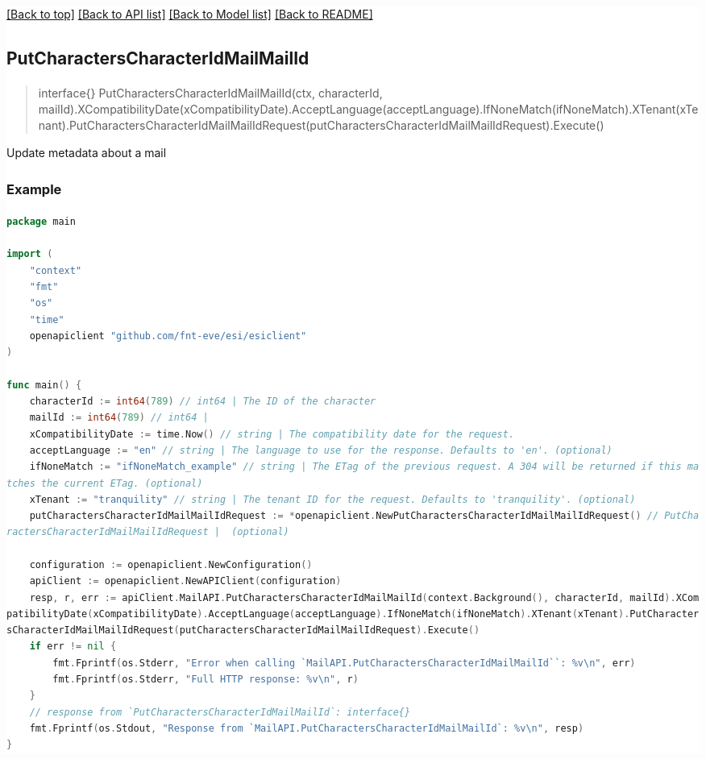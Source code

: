 [[Back to top]](#) [[Back to API list]](../README.md#documentation-for-api-endpoints)
[[Back to Model list]](../README.md#documentation-for-models)
[[Back to README]](../README.md)


## PutCharactersCharacterIdMailMailId

> interface{} PutCharactersCharacterIdMailMailId(ctx, characterId, mailId).XCompatibilityDate(xCompatibilityDate).AcceptLanguage(acceptLanguage).IfNoneMatch(ifNoneMatch).XTenant(xTenant).PutCharactersCharacterIdMailMailIdRequest(putCharactersCharacterIdMailMailIdRequest).Execute()

Update metadata about a mail



### Example

```go
package main

import (
	"context"
	"fmt"
	"os"
    "time"
	openapiclient "github.com/fnt-eve/esi/esiclient"
)

func main() {
	characterId := int64(789) // int64 | The ID of the character
	mailId := int64(789) // int64 | 
	xCompatibilityDate := time.Now() // string | The compatibility date for the request.
	acceptLanguage := "en" // string | The language to use for the response. Defaults to 'en'. (optional)
	ifNoneMatch := "ifNoneMatch_example" // string | The ETag of the previous request. A 304 will be returned if this matches the current ETag. (optional)
	xTenant := "tranquility" // string | The tenant ID for the request. Defaults to 'tranquility'. (optional)
	putCharactersCharacterIdMailMailIdRequest := *openapiclient.NewPutCharactersCharacterIdMailMailIdRequest() // PutCharactersCharacterIdMailMailIdRequest |  (optional)

	configuration := openapiclient.NewConfiguration()
	apiClient := openapiclient.NewAPIClient(configuration)
	resp, r, err := apiClient.MailAPI.PutCharactersCharacterIdMailMailId(context.Background(), characterId, mailId).XCompatibilityDate(xCompatibilityDate).AcceptLanguage(acceptLanguage).IfNoneMatch(ifNoneMatch).XTenant(xTenant).PutCharactersCharacterIdMailMailIdRequest(putCharactersCharacterIdMailMailIdRequest).Execute()
	if err != nil {
		fmt.Fprintf(os.Stderr, "Error when calling `MailAPI.PutCharactersCharacterIdMailMailId``: %v\n", err)
		fmt.Fprintf(os.Stderr, "Full HTTP response: %v\n", r)
	}
	// response from `PutCharactersCharacterIdMailMailId`: interface{}
	fmt.Fprintf(os.Stdout, "Response from `MailAPI.PutCharactersCharacterIdMailMailId`: %v\n", resp)
}
```
